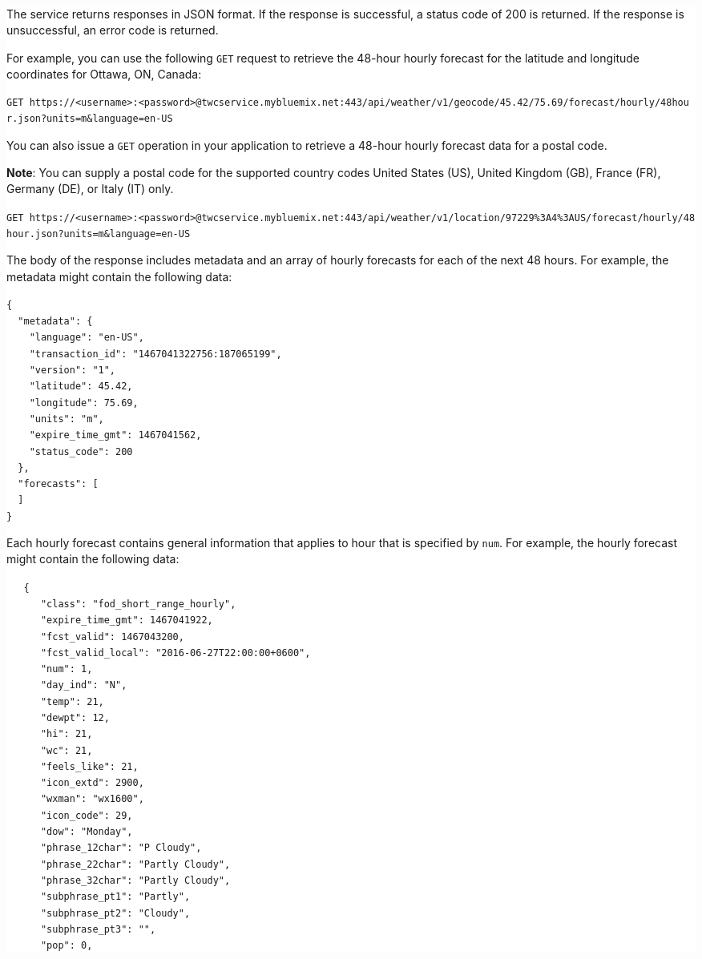 The service returns responses in JSON format. If the response is successful, a status code of 200 is returned.
If the response is unsuccessful, an error code is returned.

For example, you can use the following `GET` request to retrieve the 48-hour hourly forecast
for the latitude and longitude coordinates for Ottawa, ON, Canada:

```
GET https://<username>:<password>@twcservice.mybluemix.net:443/api/weather/v1/geocode/45.42/75.69/forecast/hourly/48hour.json?units=m&language=en-US
```
You can also issue a `GET` operation in your application to retrieve a 48-hour hourly forecast data
for a postal code.

**Note**: You can supply a postal code for the supported country codes United States (US),
United Kingdom (GB), France (FR), Germany (DE), or Italy (IT) only.

```
GET https://<username>:<password>@twcservice.mybluemix.net:443/api/weather/v1/location/97229%3A4%3AUS/forecast/hourly/48hour.json?units=m&language=en-US
```

The body of the response includes metadata and an array of hourly forecasts for
each of the next 48 hours. For example, the metadata might contain the following data:

```
{
  "metadata": {
    "language": "en-US",
    "transaction_id": "1467041322756:187065199",
    "version": "1",
    "latitude": 45.42,
    "longitude": 75.69,
    "units": "m",
    "expire_time_gmt": 1467041562,
    "status_code": 200
  },
  "forecasts": [
  ]
}
```

Each hourly forecast contains general information that applies to hour that is
specified by `num`. For example, the hourly forecast might contain the following data:

```
   {
      "class": "fod_short_range_hourly",
      "expire_time_gmt": 1467041922,
      "fcst_valid": 1467043200,
      "fcst_valid_local": "2016-06-27T22:00:00+0600",
      "num": 1,
      "day_ind": "N",
      "temp": 21,
      "dewpt": 12,
      "hi": 21,
      "wc": 21,
      "feels_like": 21,
      "icon_extd": 2900,
      "wxman": "wx1600",
      "icon_code": 29,
      "dow": "Monday",
      "phrase_12char": "P Cloudy",
      "phrase_22char": "Partly Cloudy",
      "phrase_32char": "Partly Cloudy",
      "subphrase_pt1": "Partly",
      "subphrase_pt2": "Cloudy",
      "subphrase_pt3": "",
      "pop": 0,
```